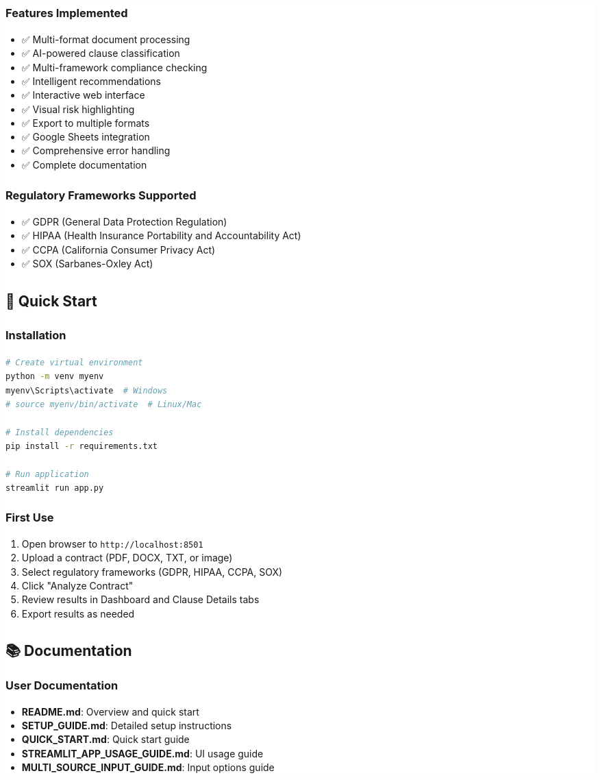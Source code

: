### Features Implemented
- ✅ Multi-format document processing
- ✅ AI-powered clause classification
- ✅ Multi-framework compliance checking
- ✅ Intelligent recommendations
- ✅ Interactive web interface
- ✅ Visual risk highlighting
- ✅ Export to multiple formats
- ✅ Google Sheets integration
- ✅ Comprehensive error handling
- ✅ Complete documentation

### Regulatory Frameworks Supported
- ✅ GDPR (General Data Protection Regulation)
- ✅ HIPAA (Health Insurance Portability and Accountability Act)
- ✅ CCPA (California Consumer Privacy Act)
- ✅ SOX (Sarbanes-Oxley Act)

## 🚀 Quick Start

### Installation
```bash
# Create virtual environment
python -m venv myenv
myenv\Scripts\activate  # Windows
# source myenv/bin/activate  # Linux/Mac

# Install dependencies
pip install -r requirements.txt

# Run application
streamlit run app.py
```

### First Use
1. Open browser to `http://localhost:8501`
2. Upload a contract (PDF, DOCX, TXT, or image)
3. Select regulatory frameworks (GDPR, HIPAA, CCPA, SOX)
4. Click "Analyze Contract"
5. Review results in Dashboard and Clause Details tabs
6. Export results as needed

## 📚 Documentation

### User Documentation
- **README.md**: Overview and quick start
- **SETUP_GUIDE.md**: Detailed setup instructions
- **QUICK_START.md**: Quick start guide
- **STREAMLIT_APP_USAGE_GUIDE.md**: UI usage guide
- **MULTI_SOURCE_INPUT_GUIDE.md**: Input options guide
